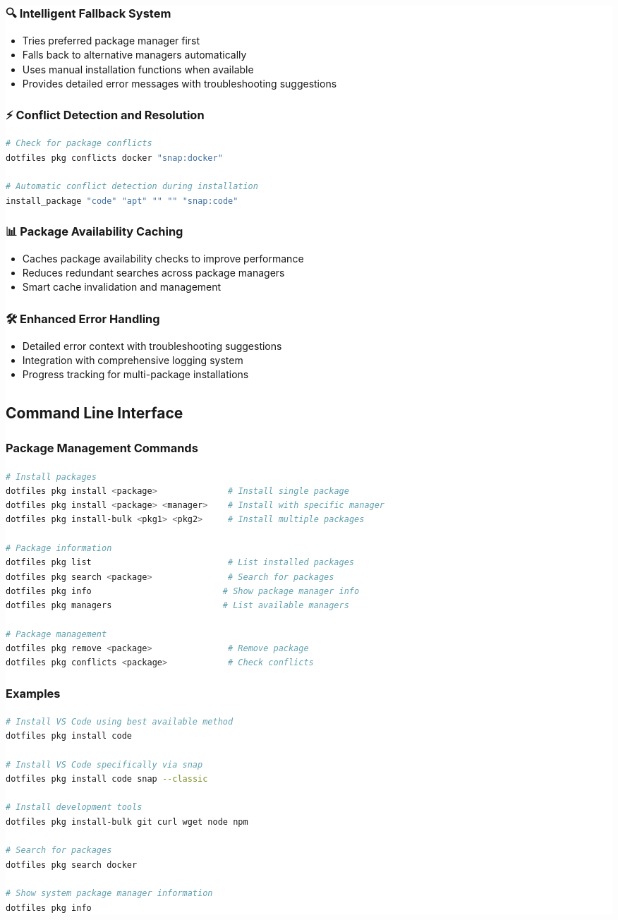 ### 🔍 Intelligent Fallback System
- Tries preferred package manager first
- Falls back to alternative managers automatically
- Uses manual installation functions when available
- Provides detailed error messages with troubleshooting suggestions

### ⚡ Conflict Detection and Resolution
```bash
# Check for package conflicts
dotfiles pkg conflicts docker "snap:docker"

# Automatic conflict detection during installation
install_package "code" "apt" "" "" "snap:code"
```

### 📊 Package Availability Caching
- Caches package availability checks to improve performance
- Reduces redundant searches across package managers
- Smart cache invalidation and management

### 🛠️ Enhanced Error Handling
- Detailed error context with troubleshooting suggestions
- Integration with comprehensive logging system
- Progress tracking for multi-package installations

## Command Line Interface

### Package Management Commands

```bash
# Install packages
dotfiles pkg install <package>              # Install single package
dotfiles pkg install <package> <manager>    # Install with specific manager
dotfiles pkg install-bulk <pkg1> <pkg2>     # Install multiple packages

# Package information
dotfiles pkg list                           # List installed packages
dotfiles pkg search <package>               # Search for packages
dotfiles pkg info                          # Show package manager info
dotfiles pkg managers                      # List available managers

# Package management
dotfiles pkg remove <package>               # Remove package
dotfiles pkg conflicts <package>            # Check conflicts
```

### Examples

```bash
# Install VS Code using best available method
dotfiles pkg install code

# Install VS Code specifically via snap
dotfiles pkg install code snap --classic

# Install development tools
dotfiles pkg install-bulk git curl wget node npm

# Search for packages
dotfiles pkg search docker

# Show system package manager information
dotfiles pkg info
```